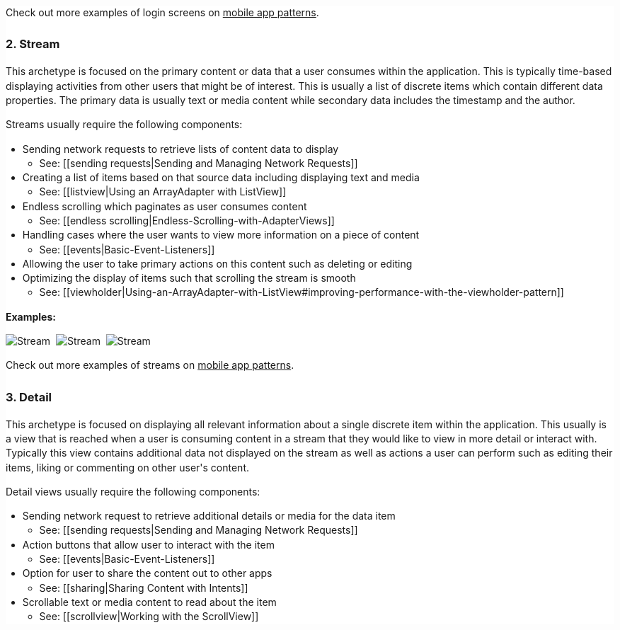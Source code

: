Check out more examples of login screens on [mobile app patterns](http://www.android-app-patterns.com/category/login-screens).

### 2. Stream

This archetype is focused on the primary content or data that a user consumes within the application. This is typically time-based displaying activities from other users that might be of interest. This is usually a list of discrete items which contain different data properties. The primary data is usually text or media content while secondary data includes the timestamp and the author.

Streams usually require the following components:

 * Sending network requests to retrieve lists of content data to display 
   * See: [[sending requests|Sending and Managing Network Requests]]
 * Creating a list of items based on that source data including displaying text and media
   * See: [[listview|Using an ArrayAdapter with ListView]]
 * Endless scrolling which paginates as user consumes content
   * See: [[endless scrolling|Endless-Scrolling-with-AdapterViews]]
 * Handling cases where the user wants to view more information on a piece of content
   * See: [[events|Basic-Event-Listeners]]
 * Allowing the user to take primary actions on this content such as deleting or editing 
 * Optimizing the display of items such that scrolling the stream is smooth 
   * See: [[viewholder|Using-an-ArrayAdapter-with-ListView#improving-performance-with-the-viewholder-pattern]]

**Examples:**

<img src="http://www.android-app-patterns.com/img/sets/streams/144_4_streams.png" height="420" alt="Stream" />&nbsp;
<img src="http://www.android-app-patterns.com/img/sets/streams/twitter-stream-2.png" height="420" alt="Stream" />&nbsp;
<img src="http://www.android-app-patterns.com/img/sets/streams/facebook-stream.jpeg" height="420" alt="Stream" />

Check out more examples of streams on [mobile app patterns](http://www.android-app-patterns.com/category/streams).

### 3. Detail

This archetype is focused on displaying all relevant information about a single discrete item within the application. This usually is a view that is reached when a user is consuming content in a stream that they would like to view in more detail or interact with. Typically this view contains additional data not displayed on the stream as well as actions a user can perform such as editing their items, liking or commenting on other user's content.

Detail views usually require the following components:

* Sending network request to retrieve additional details or media for the data item 
  * See: [[sending requests|Sending and Managing Network Requests]]
* Action buttons that allow user to interact with the item 
  * See: [[events|Basic-Event-Listeners]]
* Option for user to share the content out to other apps 
  * See: [[sharing|Sharing Content with Intents]]
* Scrollable text or media content to read about the item 
  * See: [[scrollview|Working with the ScrollView]]
